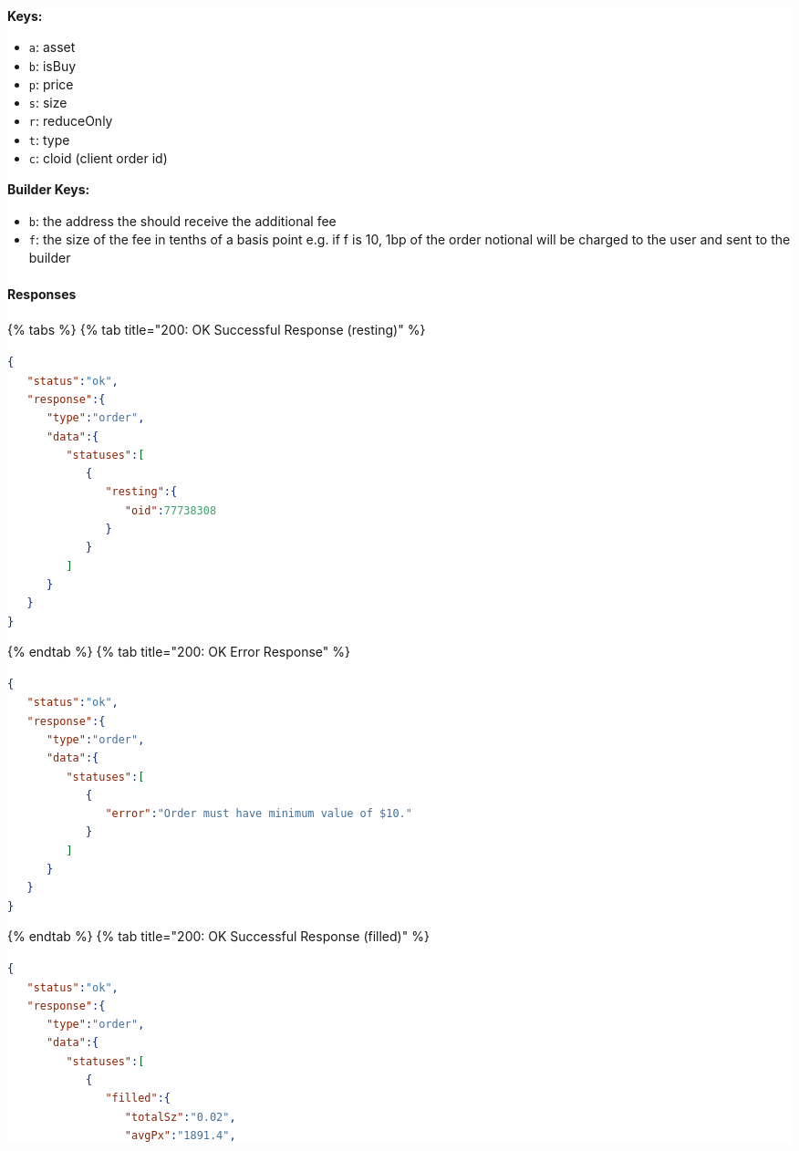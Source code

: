**Keys:**
- `a`: asset
- `b`: isBuy
- `p`: price
- `s`: size
- `r`: reduceOnly
- `t`: type
- `c`: cloid (client order id)

**Builder Keys:**
- `b`: the address the should receive the additional fee
- `f`: the size of the fee in tenths of a basis point e.g. if f is 10, 1bp of the order notional will be charged to the user and sent to the builder

#### Responses

{% tabs %}
{% tab title="200: OK Successful Response (resting)" %}
```json
{
   "status":"ok",
   "response":{
      "type":"order",
      "data":{
         "statuses":[
            {
               "resting":{
                  "oid":77738308
               }
            }
         ]
      }
   }
}
```
{% endtab %}
{% tab title="200: OK Error Response" %}
```json
{
   "status":"ok",
   "response":{
      "type":"order",
      "data":{
         "statuses":[
            {
               "error":"Order must have minimum value of $10."
            }
         ]
      }
   }
}
```
{% endtab %}
{% tab title="200: OK Successful Response (filled)" %}
```json
{
   "status":"ok",
   "response":{
      "type":"order",
      "data":{
         "statuses":[
            {
               "filled":{
                  "totalSz":"0.02",
                  "avgPx":"1891.4",
```